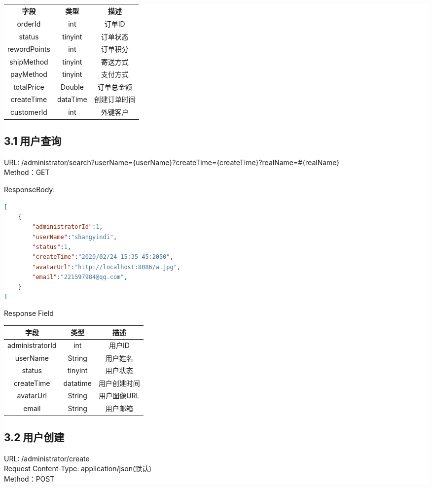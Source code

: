 | 字段     |     类型 |   描述   | 
| :--------------: | :--------:| :------: |
| orderId | int | 订单ID | 
| status | tinyint | 订单状态 |
| rewordPoints | int | 订单积分 |
| shipMethod | tinyint | 寄送方式 |
| payMethod | tinyint | 支付方式 |
| totalPrice | Double | 订单总金额 |
| createTime | dataTime | 创建订单时间  |
| customerId | int | 外键客户 |  



## 3.1 用户查询
URL: /administrator/search?userName={userName}?createTime={createTime}?realName=#{realName}   
Method：GET  

ResponseBody:  
```json
[
    {
        "administratorId":1,
        "userName":"shangyindi",
        "status":1,
        "createTime":"2020/02/24 15:35 45:2050",
        "avatarUrl":"http://localhost:8086/a.jpg",
        "email":"221597984@qq.com",
    }
]
```  
Response Field  

| 字段     |     类型 |   描述   | 
| :--------------: | :--------:| :------: |
| administratorId | int | 用户ID |
| userName | String | 用户姓名 |
| status | tinyint | 用户状态 |
| createTime | datatime | 用户创建时间 |
| avatarUrl | String | 用户图像URL |
| email | String | 用户邮箱 |  



## 3.2 用户创建 
URL: /administrator/create  
Request Content-Type: application/json(默认)  
Method：POST 
